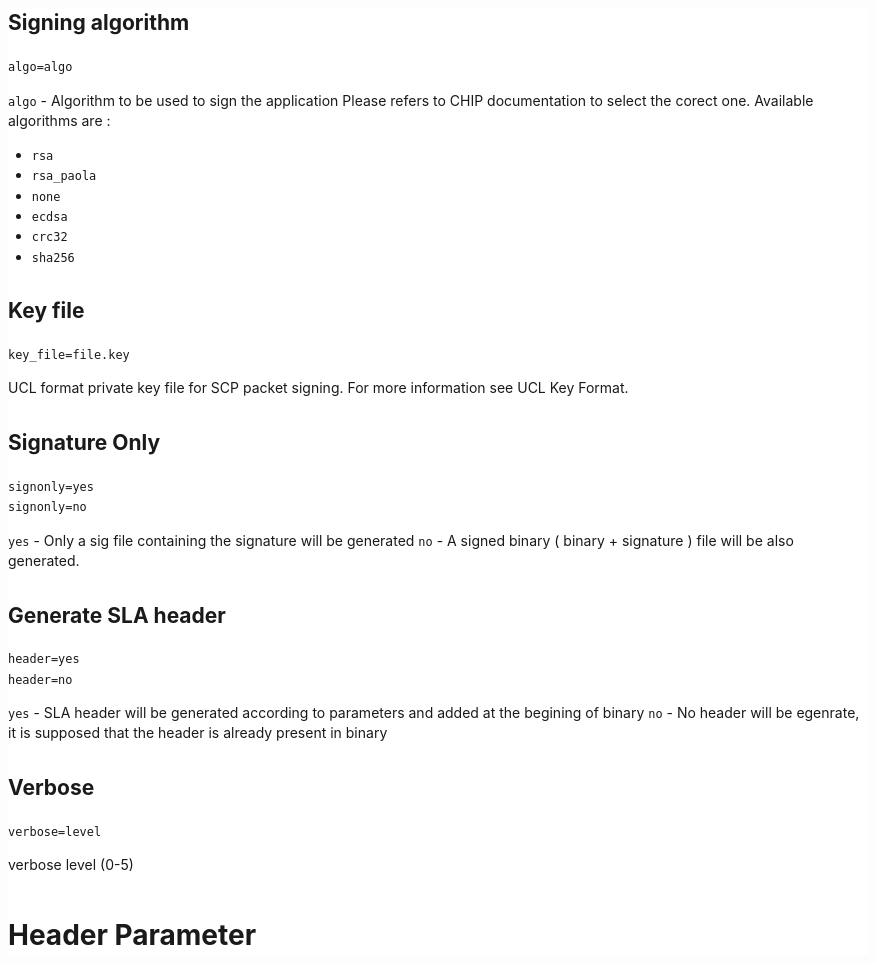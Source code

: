 

## Signing algorithm

```
algo=algo
```
` algo ` - Algorithm to be used to sign the application Please refers to CHIP documentation to select the corect one. Available algorithms are :

- `rsa`
- `rsa_paola`
- `none`
- `ecdsa`
- `crc32`
- `sha256`


## Key file

```
key_file=file.key
```
UCL format private key file for SCP packet signing. For more information see UCL Key Format.


## Signature Only
```
signonly=yes
signonly=no
```
`yes` - Only a sig file containing the signature will be generated
`no` - A signed binary ( binary + signature ) file will be also generated. 


## Generate SLA header

```
header=yes
header=no
```

`yes` - SLA header will be generated according to parameters and added at the begining of binary
`no` - No header will be egenrate, it is supposed that the header is already present in binary

## Verbose 

```
verbose=level
```
verbose level (0-5)


# Header Parameter
